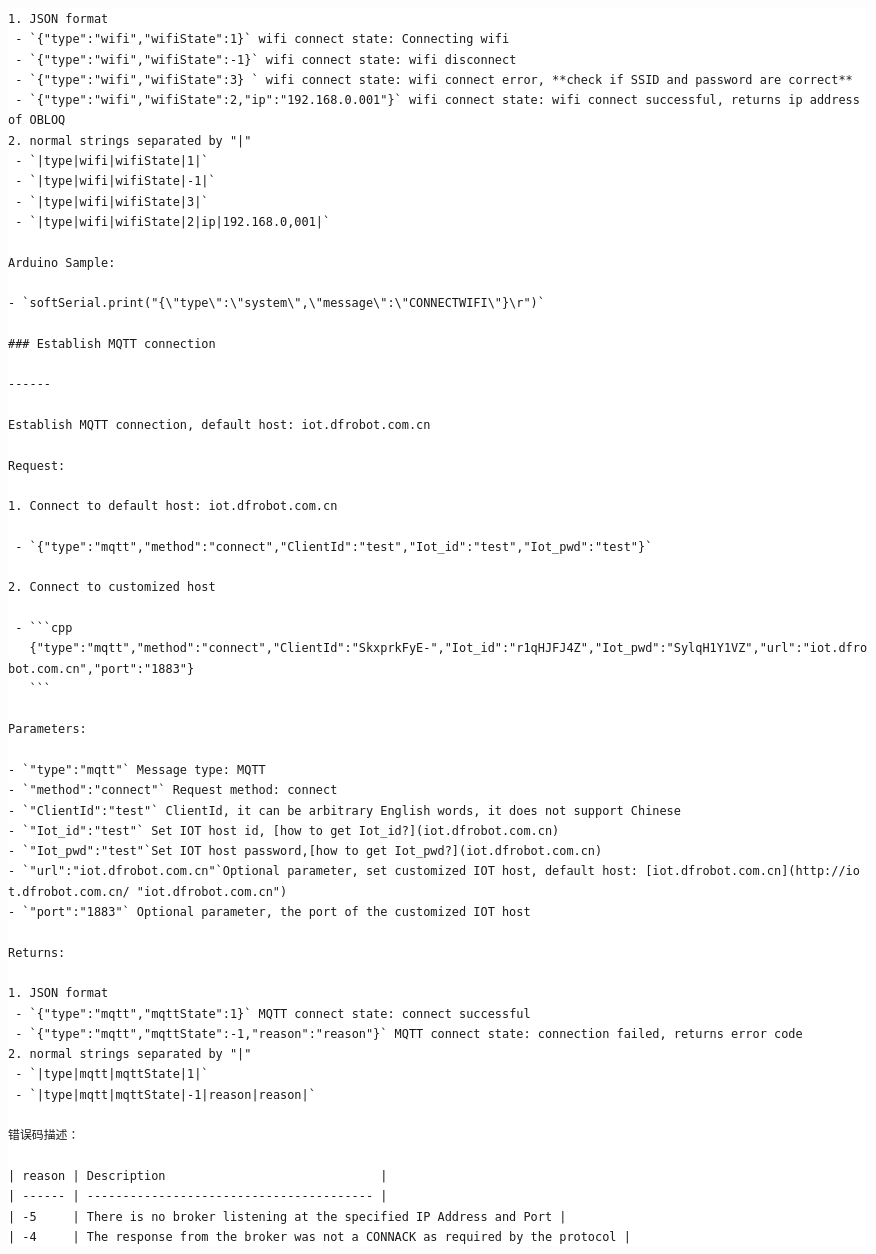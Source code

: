   ```
1. JSON format
   - `{"type":"wifi","wifiState":1}` wifi connect state: Connecting wifi
   - `{"type":"wifi","wifiState":-1}` wifi connect state: wifi disconnect
   - `{"type":"wifi","wifiState":3} ` wifi connect state: wifi connect error, **check if SSID and password are correct**
   - `{"type":"wifi","wifiState":2,"ip":"192.168.0.001"}` wifi connect state: wifi connect successful, returns ip address of OBLOQ
2. normal strings separated by "|"
   - `|type|wifi|wifiState|1|`
   - `|type|wifi|wifiState|-1|`
   - `|type|wifi|wifiState|3|`
   - `|type|wifi|wifiState|2|ip|192.168.0,001|`

Arduino Sample: 

- `softSerial.print("{\"type\":\"system\",\"message\":\"CONNECTWIFI\"}\r")`

### Establish MQTT connection

------

Establish MQTT connection, default host: iot.dfrobot.com.cn

Request: 

1. Connect to default host: iot.dfrobot.com.cn

   - `{"type":"mqtt","method":"connect","ClientId":"test","Iot_id":"test","Iot_pwd":"test"}`

2. Connect to customized host

   - ```cpp
     {"type":"mqtt","method":"connect","ClientId":"SkxprkFyE-","Iot_id":"r1qHJFJ4Z","Iot_pwd":"SylqH1Y1VZ","url":"iot.dfrobot.com.cn","port":"1883"}
     ```

Parameters: 

- `"type":"mqtt"` Message type: MQTT
- `"method":"connect"` Request method: connect
- `"ClientId":"test"` ClientId, it can be arbitrary English words, it does not support Chinese
- `"Iot_id":"test"` Set IOT host id, [how to get Iot_id?](iot.dfrobot.com.cn)
- `"Iot_pwd":"test"`Set IOT host password,[how to get Iot_pwd?](iot.dfrobot.com.cn)
- `"url":"iot.dfrobot.com.cn"`Optional parameter, set customized IOT host, default host: [iot.dfrobot.com.cn](http://iot.dfrobot.com.cn/ "iot.dfrobot.com.cn")
- `"port":"1883"` Optional parameter, the port of the customized IOT host

Returns: 

1. JSON format
   - `{"type":"mqtt","mqttState":1}` MQTT connect state: connect successful
   - `{"type":"mqtt","mqttState":-1,"reason":"reason"}` MQTT connect state: connection failed, returns error code
2. normal strings separated by "|"
   - `|type|mqtt|mqttState|1|`
   - `|type|mqtt|mqttState|-1|reason|reason|`

错误码描述：

| reason | Description                              |
| ------ | ---------------------------------------- |
| -5     | There is no broker listening at the specified IP Address and Port |
| -4     | The response from the broker was not a CONNACK as required by the protocol |
  ```